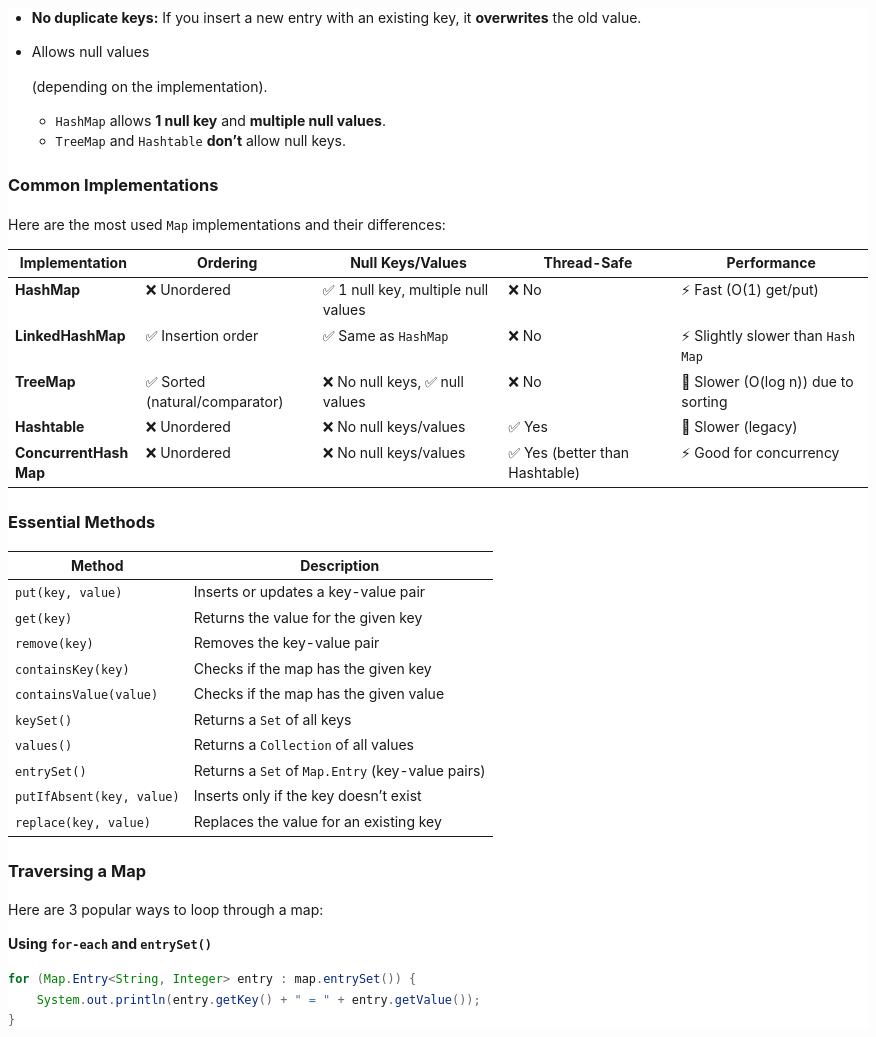 - **No duplicate keys:** If you insert a new entry with an existing key, it **overwrites** the old value.

- Allows null values

   (depending on the implementation).

  - `HashMap` allows **1 null key** and **multiple null values**.
  - `TreeMap` and `Hashtable` **don’t** allow null keys.

### Common Implementations

Here are the most used `Map` implementations and their differences:

| Implementation        | Ordering                      | Null Keys/Values                   | Thread-Safe                   | Performance                        |
| --------------------- | ----------------------------- | ---------------------------------- | ----------------------------- | ---------------------------------- |
| **HashMap**           | ❌ Unordered                   | ✅ 1 null key, multiple null values | ❌ No                          | ⚡ Fast (O(1) get/put)              |
| **LinkedHashMap**     | ✅ Insertion order             | ✅ Same as `HashMap`                | ❌ No                          | ⚡ Slightly slower than `HashMap`   |
| **TreeMap**           | ✅ Sorted (natural/comparator) | ❌ No null keys, ✅ null values      | ❌ No                          | 🐢 Slower (O(log n)) due to sorting |
| **Hashtable**         | ❌ Unordered                   | ❌ No null keys/values              | ✅ Yes                         | 🐌 Slower (legacy)                  |
| **ConcurrentHashMap** | ❌ Unordered                   | ❌ No null keys/values              | ✅ Yes (better than Hashtable) | ⚡ Good for concurrency             |

### Essential Methods

| **Method**                | **Description**                                  |
| ------------------------- | ------------------------------------------------ |
| `put(key, value)`         | Inserts or updates a key-value pair              |
| `get(key)`                | Returns the value for the given key              |
| `remove(key)`             | Removes the key-value pair                       |
| `containsKey(key)`        | Checks if the map has the given key              |
| `containsValue(value)`    | Checks if the map has the given value            |
| `keySet()`                | Returns a `Set` of all keys                      |
| `values()`                | Returns a `Collection` of all values             |
| `entrySet()`              | Returns a `Set` of `Map.Entry` (key-value pairs) |
| `putIfAbsent(key, value)` | Inserts only if the key doesn’t exist            |
| `replace(key, value)`     | Replaces the value for an existing key           |

###  Traversing a Map

Here are 3 popular ways to loop through a map:

**Using `for-each` and `entrySet()`**

```java
for (Map.Entry<String, Integer> entry : map.entrySet()) {
    System.out.println(entry.getKey() + " = " + entry.getValue());
}
```
